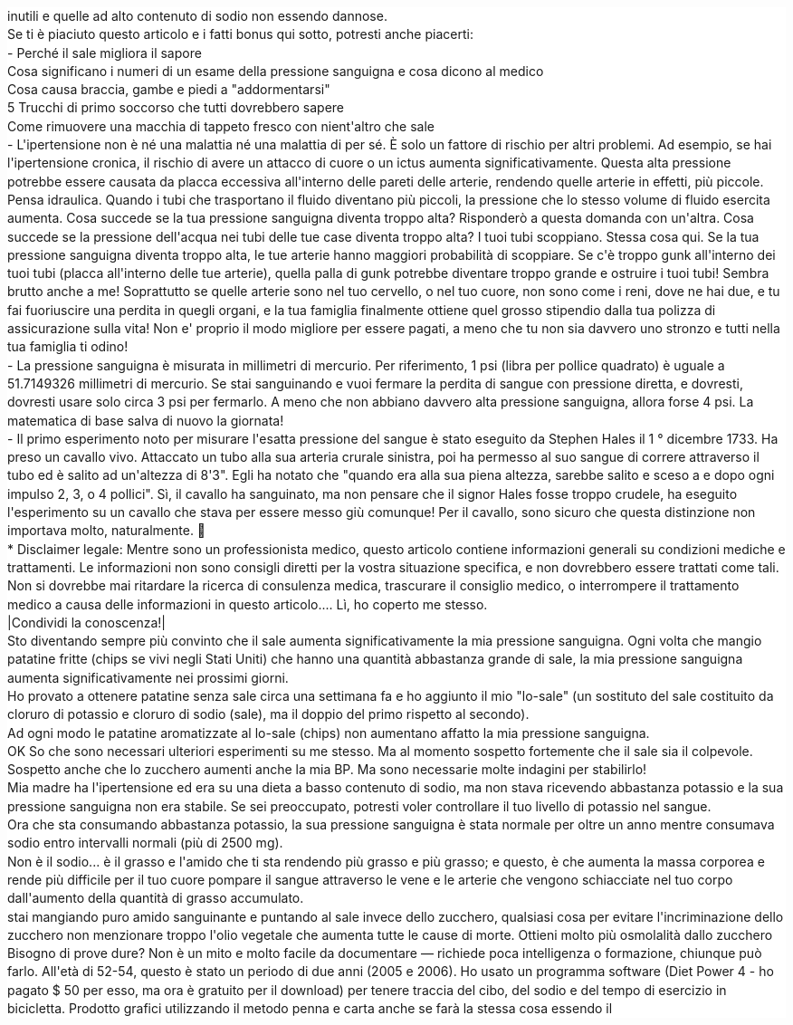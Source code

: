 inutili e quelle ad alto contenuto di sodio non essendo dannose.<br/>Se ti è piaciuto questo articolo e i fatti bonus qui sotto, potresti anche piacerti:<br/>- Perché il sale migliora il sapore<br/>Cosa significano i numeri di un esame della pressione sanguigna e cosa dicono al medico<br/>Cosa causa braccia, gambe e piedi a "addormentarsi"<br/>5 Trucchi di primo soccorso che tutti dovrebbero sapere<br/>Come rimuovere una macchia di tappeto fresco con nient'altro che sale<br/>- L'ipertensione non è né una malattia né una malattia di per sé. È solo un fattore di rischio per altri problemi. Ad esempio, se hai l'ipertensione cronica, il rischio di avere un attacco di cuore o un ictus aumenta significativamente. Questa alta pressione potrebbe essere causata da placca eccessiva all'interno delle pareti delle arterie, rendendo quelle arterie in effetti, più piccole. Pensa idraulica. Quando i tubi che trasportano il fluido diventano più piccoli, la pressione che lo stesso volume di fluido esercita aumenta. Cosa succede se la tua pressione sanguigna diventa troppo alta? Risponderò a questa domanda con un'altra. Cosa succede se la pressione dell'acqua nei tubi delle tue case diventa troppo alta? I tuoi tubi scoppiano. Stessa cosa qui. Se la tua pressione sanguigna diventa troppo alta, le tue arterie hanno maggiori probabilità di scoppiare. Se c'è troppo gunk all'interno dei tuoi tubi (placca all'interno delle tue arterie), quella palla di gunk potrebbe diventare troppo grande e ostruire i tuoi tubi! Sembra brutto anche a me! Soprattutto se quelle arterie sono nel tuo cervello, o nel tuo cuore, non sono come i reni, dove ne hai due, e tu fai fuoriuscire una perdita in quegli organi, e la tua famiglia finalmente ottiene quel grosso stipendio dalla tua polizza di assicurazione sulla vita! Non e' proprio il modo migliore per essere pagati, a meno che tu non sia davvero uno stronzo e tutti nella tua famiglia ti odino!<br/>- La pressione sanguigna è misurata in millimetri di mercurio. Per riferimento, 1 psi (libra per pollice quadrato) è uguale a 51.7149326 millimetri di mercurio. Se stai sanguinando e vuoi fermare la perdita di sangue con pressione diretta, e dovresti, dovresti usare solo circa 3 psi per fermarlo. A meno che non abbiano davvero alta pressione sanguigna, allora forse 4 psi. La matematica di base salva di nuovo la giornata!<br/>- Il primo esperimento noto per misurare l'esatta pressione del sangue è stato eseguito da Stephen Hales il 1 ° dicembre 1733. Ha preso un cavallo vivo. Attaccato un tubo alla sua arteria crurale sinistra, poi ha permesso al suo sangue di correre attraverso il tubo ed è salito ad un'altezza di 8'3". Egli ha notato che "quando era alla sua piena altezza, sarebbe salito e sceso a e dopo ogni impulso 2, 3, o 4 pollici". Sì, il cavallo ha sanguinato, ma non pensare che il signor Hales fosse troppo crudele, ha eseguito l'esperimento su un cavallo che stava per essere messo giù comunque! Per il cavallo, sono sicuro che questa distinzione non importava molto, naturalmente. 🙂<br/>* Disclaimer legale: Mentre sono un professionista medico, questo articolo contiene informazioni generali su condizioni mediche e trattamenti. Le informazioni non sono consigli diretti per la vostra situazione specifica, e non dovrebbero essere trattati come tali. Non si dovrebbe mai ritardare la ricerca di consulenza medica, trascurare il consiglio medico, o interrompere il trattamento medico a causa delle informazioni in questo articolo.... Lì, ho coperto me stesso.<br/>&#124;Condividi la conoscenza!&#124;<br/>Sto diventando sempre più convinto che il sale aumenta significativamente la mia pressione sanguigna. Ogni volta che mangio patatine fritte (chips se vivi negli Stati Uniti) che hanno una quantità abbastanza grande di sale, la mia pressione sanguigna aumenta significativamente nei prossimi giorni.<br/>Ho provato a ottenere patatine senza sale circa una settimana fa e ho aggiunto il mio "lo-sale" (un sostituto del sale costituito da cloruro di potassio e cloruro di sodio (sale), ma il doppio del primo rispetto al secondo).<br/>Ad ogni modo le patatine aromatizzate al lo-sale (chips) non aumentano affatto la mia pressione sanguigna.<br/>OK So che sono necessari ulteriori esperimenti su me stesso. Ma al momento sospetto fortemente che il sale sia il colpevole. Sospetto anche che lo zucchero aumenti anche la mia BP. Ma sono necessarie molte indagini per stabilirlo!<br/>Mia madre ha l'ipertensione ed era su una dieta a basso contenuto di sodio, ma non stava ricevendo abbastanza potassio e la sua pressione sanguigna non era stabile. Se sei preoccupato, potresti voler controllare il tuo livello di potassio nel sangue.<br/>Ora che sta consumando abbastanza potassio, la sua pressione sanguigna è stata normale per oltre un anno mentre consumava sodio entro intervalli normali (più di 2500 mg).<br/>Non è il sodio... è il grasso e l'amido che ti sta rendendo più grasso e più grasso; e questo, è che aumenta la massa corporea e rende più difficile per il tuo cuore pompare il sangue attraverso le vene e le arterie che vengono schiacciate nel tuo corpo dall'aumento della quantità di grasso accumulato.<br/>stai mangiando puro amido sanguinante e puntando al sale invece dello zucchero, qualsiasi cosa per evitare l'incriminazione dello zucchero non menzionare troppo l'olio vegetale che aumenta tutte le cause di morte. Ottieni molto più osmolalità dallo zucchero<br/>Bisogno di prove dure? Non è un mito e molto facile da documentare — richiede poca intelligenza o formazione, chiunque può farlo. All'età di 52-54, questo è stato un periodo di due anni (2005 e 2006). Ho usato un programma software (Diet Power 4 - ho pagato $ 50 per esso, ma ora è gratuito per il download) per tenere traccia del cibo, del sodio e del tempo di esercizio in bicicletta. Prodotto grafici utilizzando il metodo penna e carta anche se farà la stessa cosa essendo il